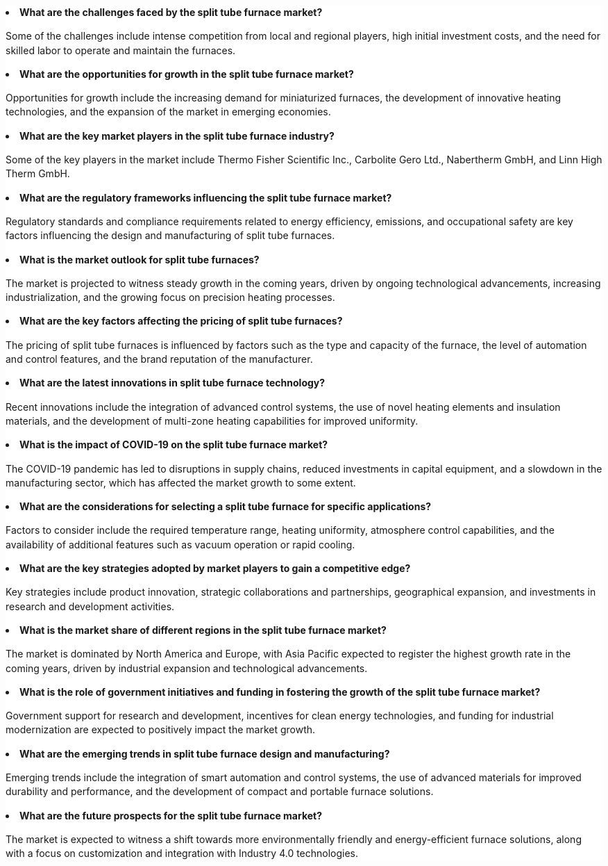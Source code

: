 </li> <li> <strong>What are the challenges faced by the split tube furnace market?</strong> <p>Some of the challenges include intense competition from local and regional players, high initial investment costs, and the need for skilled labor to operate and maintain the furnaces.</p> </li> <li> <strong>What are the opportunities for growth in the split tube furnace market?</strong> <p>Opportunities for growth include the increasing demand for miniaturized furnaces, the development of innovative heating technologies, and the expansion of the market in emerging economies.</p> </li> <li> <strong>What are the key market players in the split tube furnace industry?</strong> <p>Some of the key players in the market include Thermo Fisher Scientific Inc., Carbolite Gero Ltd., Nabertherm GmbH, and Linn High Therm GmbH.</p> </li> <li> <strong>What are the regulatory frameworks influencing the split tube furnace market?</strong> <p>Regulatory standards and compliance requirements related to energy efficiency, emissions, and occupational safety are key factors influencing the design and manufacturing of split tube furnaces.</p> </li> <li> <strong>What is the market outlook for split tube furnaces?</strong> <p>The market is projected to witness steady growth in the coming years, driven by ongoing technological advancements, increasing industrialization, and the growing focus on precision heating processes.</p> </li> <li> <strong>What are the key factors affecting the pricing of split tube furnaces?</strong> <p>The pricing of split tube furnaces is influenced by factors such as the type and capacity of the furnace, the level of automation and control features, and the brand reputation of the manufacturer.</p> </li> <li> <strong>What are the latest innovations in split tube furnace technology?</strong> <p>Recent innovations include the integration of advanced control systems, the use of novel heating elements and insulation materials, and the development of multi-zone heating capabilities for improved uniformity.</p> </li> <li> <strong>What is the impact of COVID-19 on the split tube furnace market?</strong> <p>The COVID-19 pandemic has led to disruptions in supply chains, reduced investments in capital equipment, and a slowdown in the manufacturing sector, which has affected the market growth to some extent.</p> </li> <li> <strong>What are the considerations for selecting a split tube furnace for specific applications?</strong> <p>Factors to consider include the required temperature range, heating uniformity, atmosphere control capabilities, and the availability of additional features such as vacuum operation or rapid cooling.</p> </li> <li> <strong>What are the key strategies adopted by market players to gain a competitive edge?</strong> <p>Key strategies include product innovation, strategic collaborations and partnerships, geographical expansion, and investments in research and development activities.</p> </li> <li> <strong>What is the market share of different regions in the split tube furnace market?</strong> <p>The market is dominated by North America and Europe, with Asia Pacific expected to register the highest growth rate in the coming years, driven by industrial expansion and technological advancements.</p> </li> <li> <strong>What is the role of government initiatives and funding in fostering the growth of the split tube furnace market?</strong> <p>Government support for research and development, incentives for clean energy technologies, and funding for industrial modernization are expected to positively impact the market growth.</p> </li> <li> <strong>What are the emerging trends in split tube furnace design and manufacturing?</strong> <p>Emerging trends include the integration of smart automation and control systems, the use of advanced materials for improved durability and performance, and the development of compact and portable furnace solutions.</p> </li> <li> <strong>What are the future prospects for the split tube furnace market?</strong> <p>The market is expected to witness a shift towards more environmentally friendly and energy-efficient furnace solutions, along with a focus on customization and integration with Industry 4.0 technologies.</p> </li></ol></body></html></strong></p>
